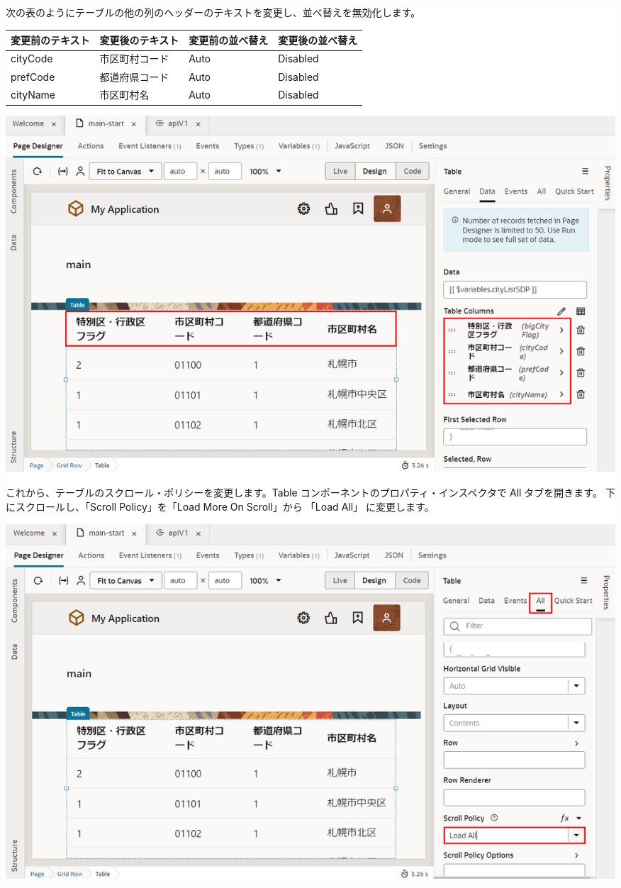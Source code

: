 次の表のようにテーブルの他の列のヘッダーのテキストを変更し、並べ替えを無効化します。

変更前のテキスト|変更後のテキスト|変更前の並べ替え|変更後の並べ替え
-|-|-|-
cityCode |市区町村コード|Auto|Disabled
prefCode |都道府県コード|Auto|Disabled
cityName |市区町村名|Auto|Disabled

![](035.png)

これから、テーブルのスクロール・ポリシーを変更します。Table コンポーネントのプロパティ・インスペクタで All タブを開きます。 下にスクロールし、「Scroll Policy」を「Load More On Scroll」から 「Load All」 に変更します。

![](036.png)
